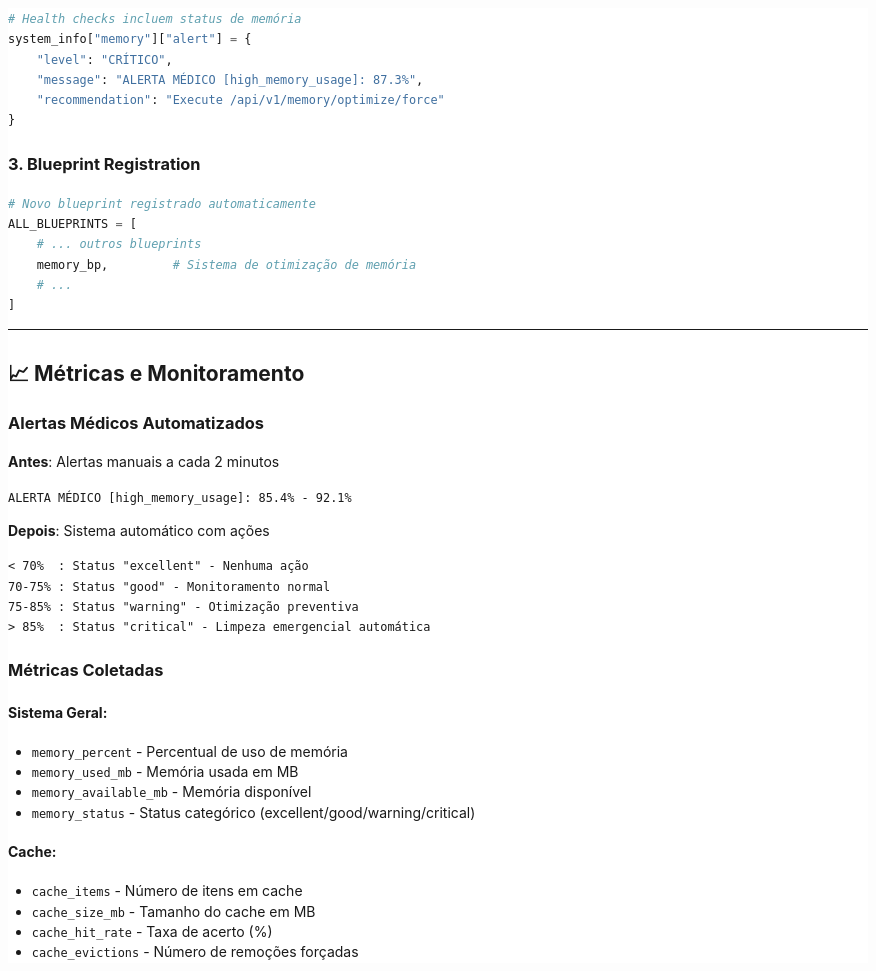 ```python
# Health checks incluem status de memória
system_info["memory"]["alert"] = {
    "level": "CRÍTICO",
    "message": "ALERTA MÉDICO [high_memory_usage]: 87.3%",
    "recommendation": "Execute /api/v1/memory/optimize/force"
}
```

### 3. Blueprint Registration

```python
# Novo blueprint registrado automaticamente
ALL_BLUEPRINTS = [
    # ... outros blueprints
    memory_bp,         # Sistema de otimização de memória
    # ...
]
```

---

## 📈 Métricas e Monitoramento

### Alertas Médicos Automatizados

**Antes**: Alertas manuais a cada 2 minutos
```
ALERTA MÉDICO [high_memory_usage]: 85.4% - 92.1%
```

**Depois**: Sistema automático com ações
```
< 70%  : Status "excellent" - Nenhuma ação
70-75% : Status "good" - Monitoramento normal
75-85% : Status "warning" - Otimização preventiva
> 85%  : Status "critical" - Limpeza emergencial automática
```

### Métricas Coletadas

#### Sistema Geral:
- `memory_percent` - Percentual de uso de memória
- `memory_used_mb` - Memória usada em MB
- `memory_available_mb` - Memória disponível
- `memory_status` - Status categórico (excellent/good/warning/critical)

#### Cache:
- `cache_items` - Número de itens em cache
- `cache_size_mb` - Tamanho do cache em MB
- `cache_hit_rate` - Taxa de acerto (%)
- `cache_evictions` - Número de remoções forçadas
